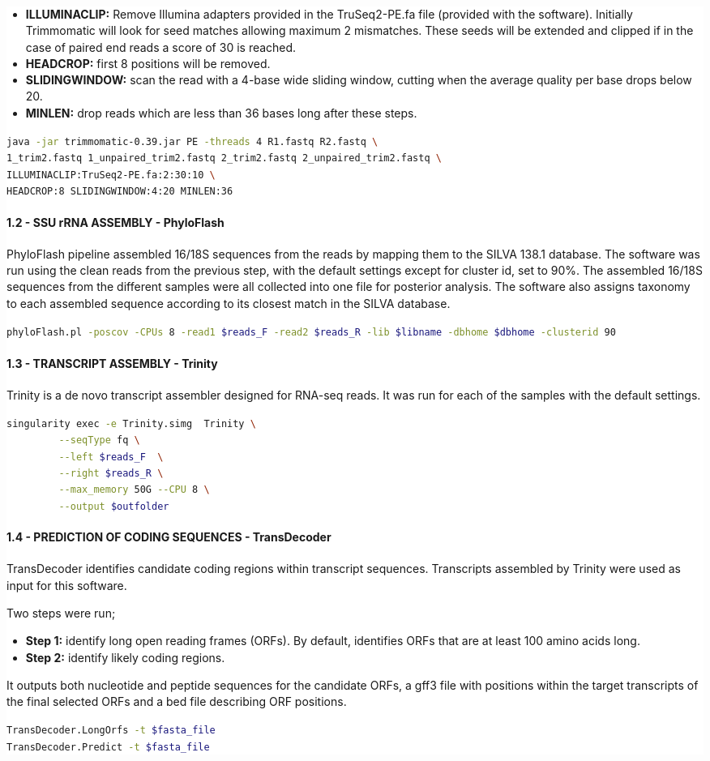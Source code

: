 - **ILLUMINACLIP:** Remove Illumina adapters provided in the TruSeq2-PE.fa file (provided with the software). Initially Trimmomatic will look for seed matches allowing maximum 2 mismatches. These seeds will be extended and clipped if in the case of paired end reads a score of 30 is reached.
- **HEADCROP:** first 8 positions will be removed.
- **SLIDINGWINDOW:** scan the read with a 4-base wide sliding window, cutting when the average quality per base drops below 20.
- **MINLEN:** drop reads which are less than 36 bases long after these steps.

```bash
java -jar trimmomatic-0.39.jar PE -threads 4 R1.fastq R2.fastq \
1_trim2.fastq 1_unpaired_trim2.fastq 2_trim2.fastq 2_unpaired_trim2.fastq \
ILLUMINACLIP:TruSeq2-PE.fa:2:30:10 \
HEADCROP:8 SLIDINGWINDOW:4:20 MINLEN:36
```

#### 1.2 - SSU rRNA ASSEMBLY - PhyloFlash
PhyloFlash pipeline assembled 16/18S sequences from the reads by mapping them to the SILVA 138.1 database. The software was run using the clean reads from the previous step, with the default settings except for cluster id, set to 90%. The assembled 16/18S sequences from the different samples were all collected into one file for posterior analysis. The software also assigns taxonomy to each assembled sequence according to its closest match in the SILVA database.

```bash
phyloFlash.pl -poscov -CPUs 8 -read1 $reads_F -read2 $reads_R -lib $libname -dbhome $dbhome -clusterid 90
```

#### 1.3 - TRANSCRIPT ASSEMBLY - Trinity
Trinity is a de novo transcript assembler designed for RNA-seq reads. It was run for each of the samples with the default settings.

```bash
singularity exec -e Trinity.simg  Trinity \
         --seqType fq \
         --left $reads_F  \
         --right $reads_R \
         --max_memory 50G --CPU 8 \
         --output $outfolder
```

#### 1.4 - PREDICTION OF CODING SEQUENCES - TransDecoder
TransDecoder identifies candidate coding regions within transcript sequences. Transcripts assembled by Trinity were used as input for this software.

Two steps were run;
- **Step 1:** identify  long open reading frames (ORFs). By default, identifies ORFs that are at least 100 amino acids long.
- **Step 2:** identify likely coding regions.

It outputs both nucleotide and peptide sequences for the candidate ORFs, a gff3 file with positions within the target transcripts of the final selected ORFs and a bed file describing ORF positions.

```bash
TransDecoder.LongOrfs -t $fasta_file
TransDecoder.Predict -t $fasta_file
```
